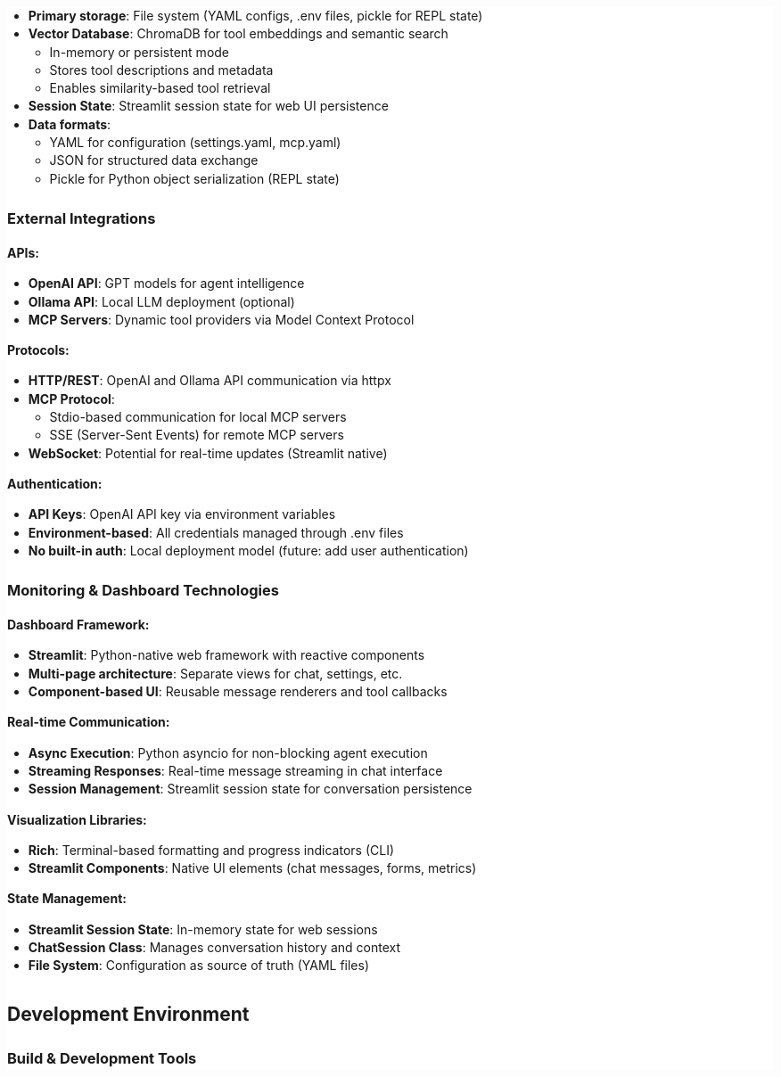 - **Primary storage**: File system (YAML configs, .env files, pickle for REPL state)
- **Vector Database**: ChromaDB for tool embeddings and semantic search
  - In-memory or persistent mode
  - Stores tool descriptions and metadata
  - Enables similarity-based tool retrieval
- **Session State**: Streamlit session state for web UI persistence
- **Data formats**: 
  - YAML for configuration (settings.yaml, mcp.yaml)
  - JSON for structured data exchange
  - Pickle for Python object serialization (REPL state)

### External Integrations

**APIs:**
- **OpenAI API**: GPT models for agent intelligence
- **Ollama API**: Local LLM deployment (optional)
- **MCP Servers**: Dynamic tool providers via Model Context Protocol

**Protocols:**
- **HTTP/REST**: OpenAI and Ollama API communication via httpx
- **MCP Protocol**: 
  - Stdio-based communication for local MCP servers
  - SSE (Server-Sent Events) for remote MCP servers
- **WebSocket**: Potential for real-time updates (Streamlit native)

**Authentication:**
- **API Keys**: OpenAI API key via environment variables
- **Environment-based**: All credentials managed through .env files
- **No built-in auth**: Local deployment model (future: add user authentication)

### Monitoring & Dashboard Technologies

**Dashboard Framework:**
- **Streamlit**: Python-native web framework with reactive components
- **Multi-page architecture**: Separate views for chat, settings, etc.
- **Component-based UI**: Reusable message renderers and tool callbacks

**Real-time Communication:**
- **Async Execution**: Python asyncio for non-blocking agent execution
- **Streaming Responses**: Real-time message streaming in chat interface
- **Session Management**: Streamlit session state for conversation persistence

**Visualization Libraries:**
- **Rich**: Terminal-based formatting and progress indicators (CLI)
- **Streamlit Components**: Native UI elements (chat messages, forms, metrics)

**State Management:**
- **Streamlit Session State**: In-memory state for web sessions
- **ChatSession Class**: Manages conversation history and context
- **File System**: Configuration as source of truth (YAML files)

## Development Environment

### Build & Development Tools
